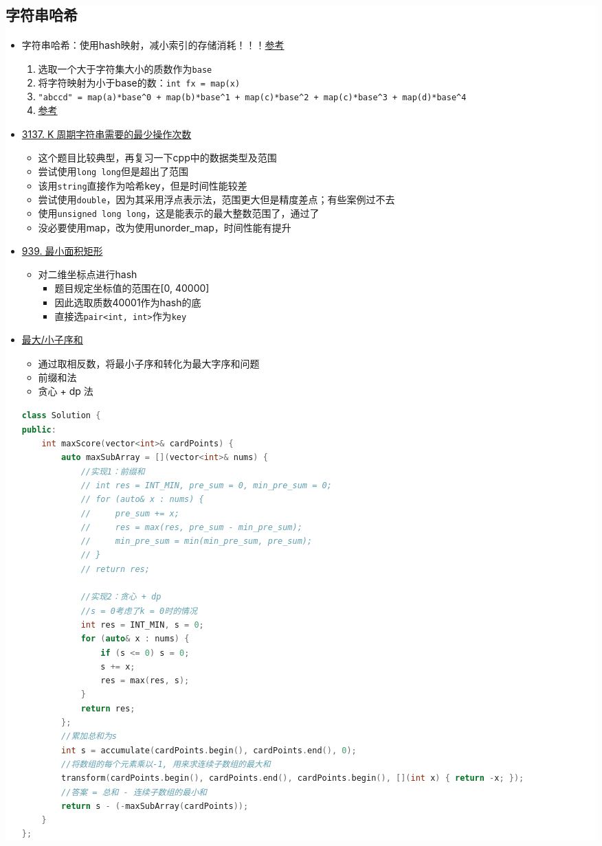 ## 字符串哈希
- 字符串哈希：使用hash映射，减小索引的存储消耗！！！[参考](https://leetcode.cn/problems/repeated-dna-sequences/solutions/1035568/zhong-fu-de-dnaxu-lie-by-leetcode-soluti-z8zn)
    1. 选取一个大于字符集大小的质数作为`base`
    2. 将字符映射为小于base的数：`int fx = map(x)`
    3. `"abccd" = map(a)*base^0 + map(b)*base^1 + map(c)*base^2 + map(c)*base^3 + map(d)*base^4`
    4. [参考](https://leetcode.cn/problems/shortest-palindrome/solutions/1396220/by-flix-be4y)

- [3137. K 周期字符串需要的最少操作次数](https://leetcode.cn/problems/minimum-number-of-operations-to-make-word-k-periodic/)
	- 这个题目比较典型，再复习一下cpp中的数据类型及范围
	- 尝试使用`long long`但是超出了范围
	- 该用`string`直接作为哈希key，但是时间性能较差
	- 尝试使用`double`，因为其采用浮点表示法，范围更大但是精度差点；有些案例过不去
	- 使用`unsigned long long`，这是能表示的最大整数范围了，通过了
	- 没必要使用map，改为使用unorder_map，时间性能有提升

- [939. 最小面积矩形](https://leetcode.cn/problems/minimum-area-rectangle/description/)
    - 对二维坐标点进行hash
	    - 题目规定坐标值的范围在[0, 40000]
	    - 因此选取质数40001作为hash的底
		- 直接选`pair<int, int>`作为`key`


- [最大/小子序和](https://leetcode.cn/problems/maximum-points-you-can-obtain-from-cards/solutions/2551432/liang-chong-fang-fa-ni-xiang-si-wei-zhen-e3gb)
    - 通过取相反数，将最小子序和转化为最大字序和问题
    - 前缀和法
    - 贪心 + dp 法
    ```cpp
    class Solution {
    public:
        int maxScore(vector<int>& cardPoints) {
            auto maxSubArray = [](vector<int>& nums) {
                //实现1：前缀和
                // int res = INT_MIN, pre_sum = 0, min_pre_sum = 0;
                // for (auto& x : nums) {
                //     pre_sum += x;
                //     res = max(res, pre_sum - min_pre_sum);
                //     min_pre_sum = min(min_pre_sum, pre_sum);
                // }
                // return res;

                //实现2：贪心 + dp
                //s = 0考虑了k = 0时的情况
                int res = INT_MIN, s = 0;
                for (auto& x : nums) {
                    if (s <= 0) s = 0;
                    s += x;
                    res = max(res, s);
                }
                return res;
            };
            //累加总和为s
            int s = accumulate(cardPoints.begin(), cardPoints.end(), 0);
            //将数组的每个元素乘以-1, 用来求连续子数组的最大和
            transform(cardPoints.begin(), cardPoints.end(), cardPoints.begin(), [](int x) { return -x; });
            //答案 = 总和 - 连续子数组的最小和
            return s - (-maxSubArray(cardPoints));
        }
    };
    ```
